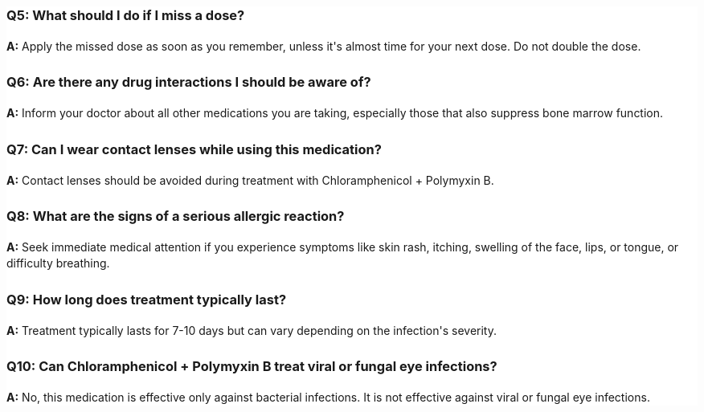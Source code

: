 ### **Q5:  What should I do if I miss a dose?**
**A:** Apply the missed dose as soon as you remember, unless it's almost time for your next dose. Do not double the dose.

### **Q6: Are there any drug interactions I should be aware of?**
**A:** Inform your doctor about all other medications you are taking, especially those that also suppress bone marrow function.

### **Q7: Can I wear contact lenses while using this medication?**
**A:**  Contact lenses should be avoided during treatment with Chloramphenicol + Polymyxin B.

### **Q8:  What are the signs of a serious allergic reaction?**
**A:** Seek immediate medical attention if you experience symptoms like skin rash, itching, swelling of the face, lips, or tongue, or difficulty breathing.

### **Q9: How long does treatment typically last?**
**A:** Treatment typically lasts for 7-10 days but can vary depending on the infection's severity.

### **Q10: Can Chloramphenicol + Polymyxin B treat viral or fungal eye infections?**
**A:** No, this medication is effective only against bacterial infections. It is not effective against viral or fungal eye infections.


